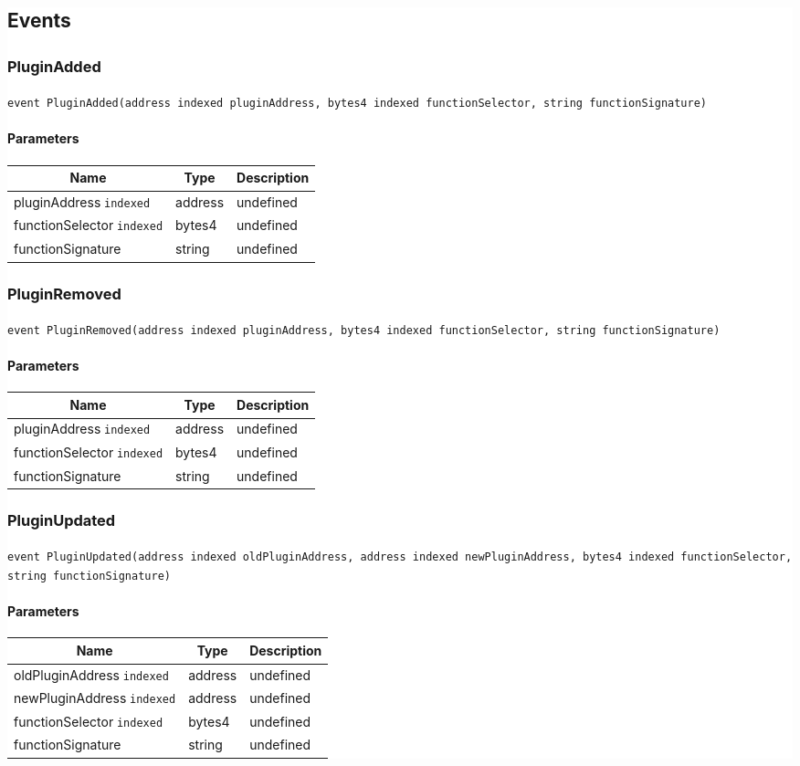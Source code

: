 

## Events

### PluginAdded

```solidity
event PluginAdded(address indexed pluginAddress, bytes4 indexed functionSelector, string functionSignature)
```





#### Parameters

| Name | Type | Description |
|---|---|---|
| pluginAddress `indexed` | address | undefined |
| functionSelector `indexed` | bytes4 | undefined |
| functionSignature  | string | undefined |

### PluginRemoved

```solidity
event PluginRemoved(address indexed pluginAddress, bytes4 indexed functionSelector, string functionSignature)
```





#### Parameters

| Name | Type | Description |
|---|---|---|
| pluginAddress `indexed` | address | undefined |
| functionSelector `indexed` | bytes4 | undefined |
| functionSignature  | string | undefined |

### PluginUpdated

```solidity
event PluginUpdated(address indexed oldPluginAddress, address indexed newPluginAddress, bytes4 indexed functionSelector, string functionSignature)
```





#### Parameters

| Name | Type | Description |
|---|---|---|
| oldPluginAddress `indexed` | address | undefined |
| newPluginAddress `indexed` | address | undefined |
| functionSelector `indexed` | bytes4 | undefined |
| functionSignature  | string | undefined |
